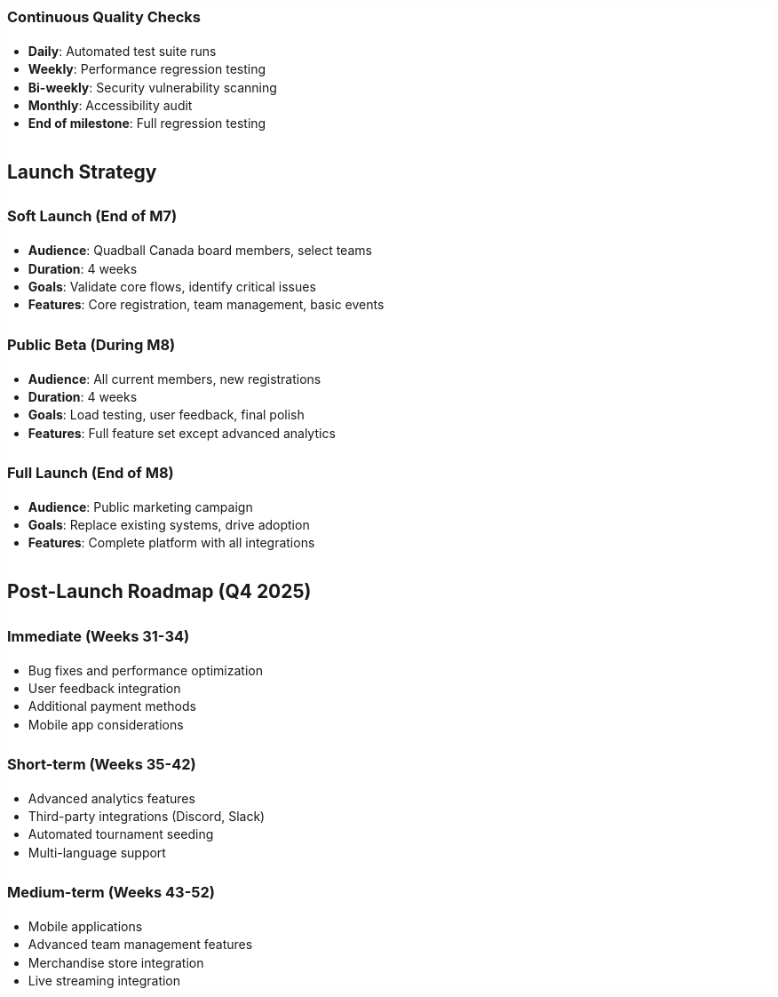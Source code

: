 ### Continuous Quality Checks

- **Daily**: Automated test suite runs
- **Weekly**: Performance regression testing
- **Bi-weekly**: Security vulnerability scanning
- **Monthly**: Accessibility audit
- **End of milestone**: Full regression testing

## Launch Strategy

### Soft Launch (End of M7)

- **Audience**: Quadball Canada board members, select teams
- **Duration**: 4 weeks
- **Goals**: Validate core flows, identify critical issues
- **Features**: Core registration, team management, basic events

### Public Beta (During M8)

- **Audience**: All current members, new registrations
- **Duration**: 4 weeks
- **Goals**: Load testing, user feedback, final polish
- **Features**: Full feature set except advanced analytics

### Full Launch (End of M8)

- **Audience**: Public marketing campaign
- **Goals**: Replace existing systems, drive adoption
- **Features**: Complete platform with all integrations

## Post-Launch Roadmap (Q4 2025)

### Immediate (Weeks 31-34)

- Bug fixes and performance optimization
- User feedback integration
- Additional payment methods
- Mobile app considerations

### Short-term (Weeks 35-42)

- Advanced analytics features
- Third-party integrations (Discord, Slack)
- Automated tournament seeding
- Multi-language support

### Medium-term (Weeks 43-52)

- Mobile applications
- Advanced team management features
- Merchandise store integration
- Live streaming integration
